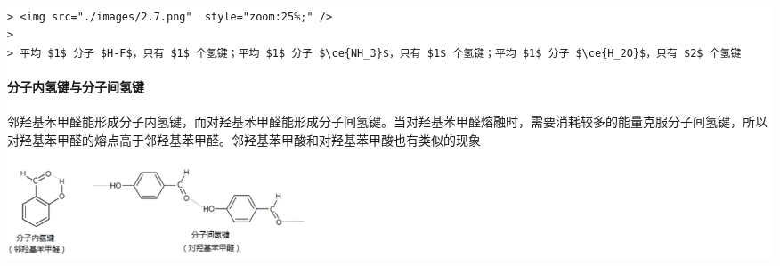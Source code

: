     > <img src="./images/2.7.png"  style="zoom:25%;" />
    >
    > 平均 $1$ 分子 $H-F$，只有 $1$ 个氢键；平均 $1$ 分子 $\ce{NH_3}$，只有 $1$ 个氢键；平均 $1$ 分子 $\ce{H_2O}$，只有 $2$ 个氢键

#### 分子内氢键与分子间氢键

邻羟基苯甲醛能形成分子内氢键，而对羟基苯甲醛能形成分子间氢键。当对羟基苯甲醛熔融时，需要消耗较多的能量克服分子间氢键，所以对羟基苯甲醛的熔点高于邻羟基苯甲醛。邻羟基苯甲酸和对羟基苯甲酸也有类似的现象

<img src="./images/2.8.png"  style="zoom:33%;" />
